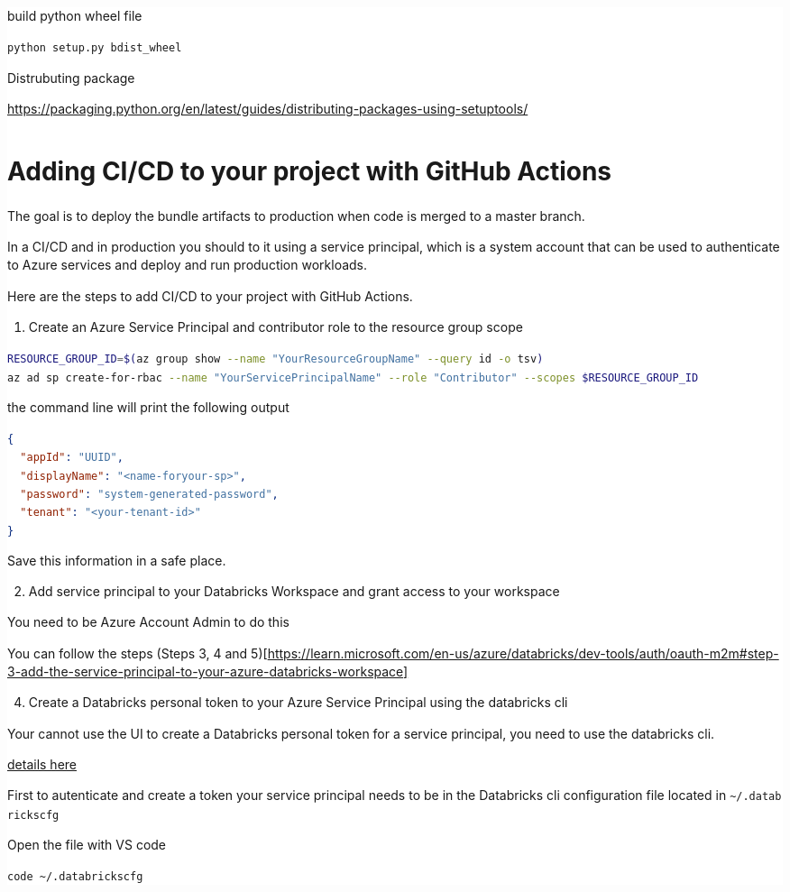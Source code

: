 build python wheel file

```bash
python setup.py bdist_wheel
```

Distrubuting package

https://packaging.python.org/en/latest/guides/distributing-packages-using-setuptools/

# Adding CI/CD to your project with GitHub Actions

The goal is to deploy the bundle artifacts to production when code is merged to a master branch.

In a CI/CD and in production you should to it using a service principal, which is a system account that can be used to authenticate to Azure services and deploy and run production workloads.

Here are the steps to add CI/CD to your project with GitHub Actions.

1. Create an Azure Service Principal and contributor role to the resource group scope

```bash
RESOURCE_GROUP_ID=$(az group show --name "YourResourceGroupName" --query id -o tsv)
az ad sp create-for-rbac --name "YourServicePrincipalName" --role "Contributor" --scopes $RESOURCE_GROUP_ID
```
the command line will print the following output

```json
{
  "appId": "UUID",
  "displayName": "<name-foryour-sp>",
  "password": "system-generated-password",
  "tenant": "<your-tenant-id>"
}
```
Save this information in a safe place.

2. Add service principal to your Databricks Workspace and grant access to your workspace

You need to be Azure Account Admin to do this

You can follow the steps (Steps 3, 4 and 5)[https://learn.microsoft.com/en-us/azure/databricks/dev-tools/auth/oauth-m2m#step-3-add-the-service-principal-to-your-azure-databricks-workspace]

4. Create a Databricks personal token to your Azure Service Principal using the databricks cli


Your cannot use the UI to create a Databricks personal token for a service principal, you need to use the databricks cli.

[details here](https://learn.microsoft.com/en-us/azure/databricks/admin/users-groups/service-principals)

First to autenticate and create a token your service principal needs to be in the Databricks cli configuration file located in `~/.databrickscfg`

Open the file with VS code

```bash
code ~/.databrickscfg
```
